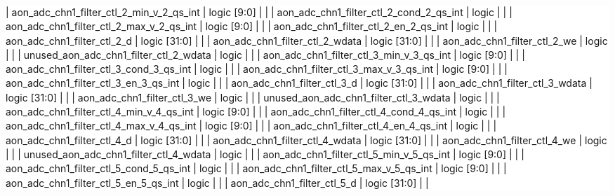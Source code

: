 | aon_adc_chn1_filter_ctl_2_min_v_2_qs_int          | logic [9:0]        |                                                                                                                              |
| aon_adc_chn1_filter_ctl_2_cond_2_qs_int           | logic              |                                                                                                                              |
| aon_adc_chn1_filter_ctl_2_max_v_2_qs_int          | logic [9:0]        |                                                                                                                              |
| aon_adc_chn1_filter_ctl_2_en_2_qs_int             | logic              |                                                                                                                              |
| aon_adc_chn1_filter_ctl_2_d                       | logic [31:0]       |                                                                                                                              |
| aon_adc_chn1_filter_ctl_2_wdata                   | logic [31:0]       |                                                                                                                              |
| aon_adc_chn1_filter_ctl_2_we                      | logic              |                                                                                                                              |
| unused_aon_adc_chn1_filter_ctl_2_wdata            | logic              |                                                                                                                              |
| aon_adc_chn1_filter_ctl_3_min_v_3_qs_int          | logic [9:0]        |                                                                                                                              |
| aon_adc_chn1_filter_ctl_3_cond_3_qs_int           | logic              |                                                                                                                              |
| aon_adc_chn1_filter_ctl_3_max_v_3_qs_int          | logic [9:0]        |                                                                                                                              |
| aon_adc_chn1_filter_ctl_3_en_3_qs_int             | logic              |                                                                                                                              |
| aon_adc_chn1_filter_ctl_3_d                       | logic [31:0]       |                                                                                                                              |
| aon_adc_chn1_filter_ctl_3_wdata                   | logic [31:0]       |                                                                                                                              |
| aon_adc_chn1_filter_ctl_3_we                      | logic              |                                                                                                                              |
| unused_aon_adc_chn1_filter_ctl_3_wdata            | logic              |                                                                                                                              |
| aon_adc_chn1_filter_ctl_4_min_v_4_qs_int          | logic [9:0]        |                                                                                                                              |
| aon_adc_chn1_filter_ctl_4_cond_4_qs_int           | logic              |                                                                                                                              |
| aon_adc_chn1_filter_ctl_4_max_v_4_qs_int          | logic [9:0]        |                                                                                                                              |
| aon_adc_chn1_filter_ctl_4_en_4_qs_int             | logic              |                                                                                                                              |
| aon_adc_chn1_filter_ctl_4_d                       | logic [31:0]       |                                                                                                                              |
| aon_adc_chn1_filter_ctl_4_wdata                   | logic [31:0]       |                                                                                                                              |
| aon_adc_chn1_filter_ctl_4_we                      | logic              |                                                                                                                              |
| unused_aon_adc_chn1_filter_ctl_4_wdata            | logic              |                                                                                                                              |
| aon_adc_chn1_filter_ctl_5_min_v_5_qs_int          | logic [9:0]        |                                                                                                                              |
| aon_adc_chn1_filter_ctl_5_cond_5_qs_int           | logic              |                                                                                                                              |
| aon_adc_chn1_filter_ctl_5_max_v_5_qs_int          | logic [9:0]        |                                                                                                                              |
| aon_adc_chn1_filter_ctl_5_en_5_qs_int             | logic              |                                                                                                                              |
| aon_adc_chn1_filter_ctl_5_d                       | logic [31:0]       |                                                                                                                              |
